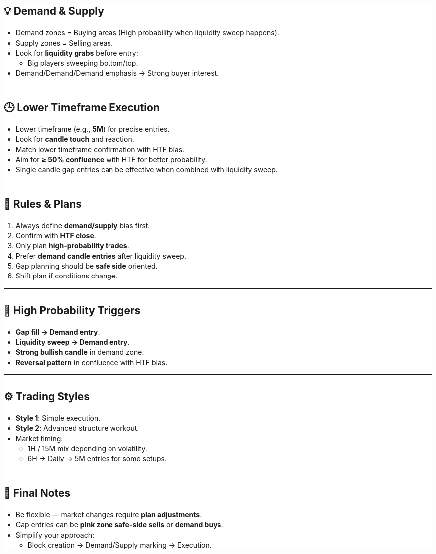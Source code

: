 
## 💡 Demand & Supply
- Demand zones = Buying areas (High probability when liquidity sweep happens).
- Supply zones = Selling areas.
- Look for **liquidity grabs** before entry:
  - Big players sweeping bottom/top.
- Demand/Demand/Demand emphasis → Strong buyer interest.

---

## 🕒 Lower Timeframe Execution
- Lower timeframe (e.g., **5M**) for precise entries.
- Look for **candle touch** and reaction.
- Match lower timeframe confirmation with HTF bias.
- Aim for **≥ 50% confluence** with HTF for better probability.
- Single candle gap entries can be effective when combined with liquidity sweep.

---

## 📌 Rules & Plans
1. Always define **demand/supply** bias first.
2. Confirm with **HTF close**.
3. Only plan **high-probability trades**.
4. Prefer **demand candle entries** after liquidity sweep.
5. Gap planning should be **safe side** oriented.
6. Shift plan if conditions change.

---

## 🎯 High Probability Triggers
- **Gap fill → Demand entry**.
- **Liquidity sweep → Demand entry**.
- **Strong bullish candle** in demand zone.
- **Reversal pattern** in confluence with HTF bias.

---

## ⚙ Trading Styles
- **Style 1**: Simple execution.
- **Style 2**: Advanced structure workout.
- Market timing:
  - 1H / 15M mix depending on volatility.
  - 6H → Daily → 5M entries for some setups.

---

## 🏁 Final Notes
- Be flexible — market changes require **plan adjustments**.
- Gap entries can be **pink zone safe-side sells** or **demand buys**.
- Simplify your approach:
  - Block creation → Demand/Supply marking → Execution.
 